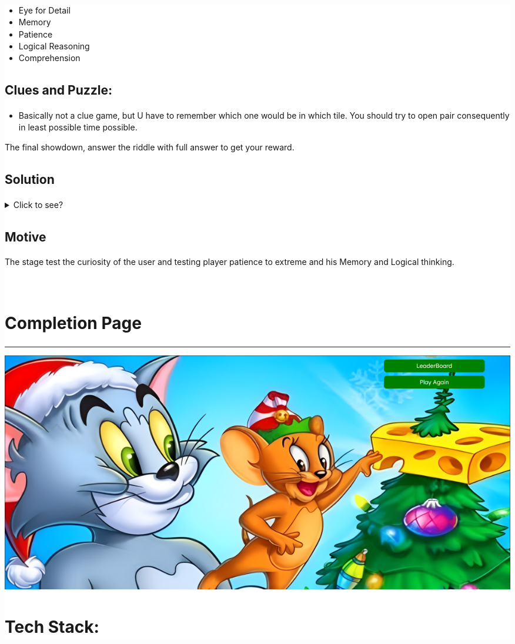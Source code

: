 - Eye for Detail
- Memory
- Patience
- Logical Reasoning
- Comprehension

## Clues and Puzzle: 

- Basically not a clue game, but U have to remember which one would be in which tile. You should try to open pair consequently in least possible time possible. 

The final showdown, answer the riddle with full answer to get your reward. 

## Solution

<details><summary> Click to see? </summary></details>

## Motive

The stage test the curiosity of the user and testing player patience to extreme and his Memory and Logical thinking. 

<br>

# Completion Page
<hr>
<img src="/screenshots/Completion.png" alt="badge">

# Tech Stack:
